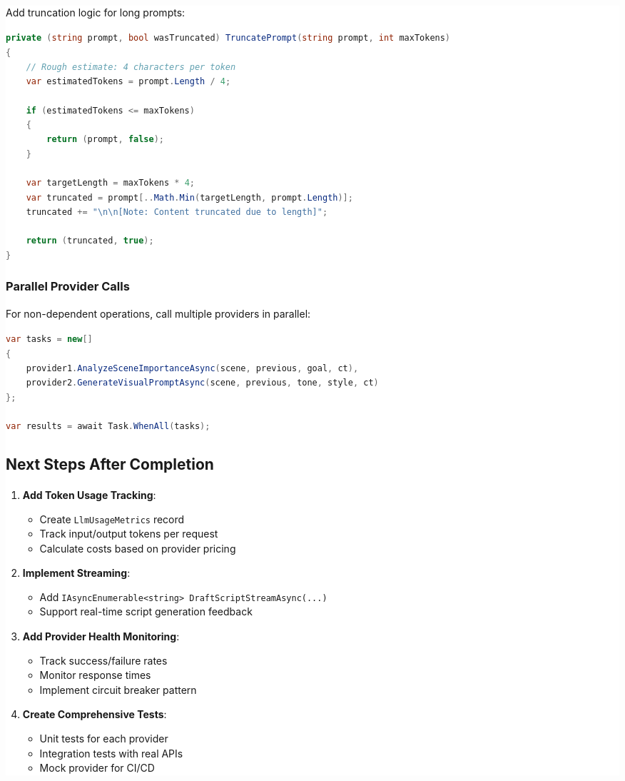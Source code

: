 Add truncation logic for long prompts:

```csharp
private (string prompt, bool wasTruncated) TruncatePrompt(string prompt, int maxTokens)
{
    // Rough estimate: 4 characters per token
    var estimatedTokens = prompt.Length / 4;
    
    if (estimatedTokens <= maxTokens)
    {
        return (prompt, false);
    }
    
    var targetLength = maxTokens * 4;
    var truncated = prompt[..Math.Min(targetLength, prompt.Length)];
    truncated += "\n\n[Note: Content truncated due to length]";
    
    return (truncated, true);
}
```

### Parallel Provider Calls

For non-dependent operations, call multiple providers in parallel:

```csharp
var tasks = new[]
{
    provider1.AnalyzeSceneImportanceAsync(scene, previous, goal, ct),
    provider2.GenerateVisualPromptAsync(scene, previous, tone, style, ct)
};

var results = await Task.WhenAll(tasks);
```

## Next Steps After Completion

1. **Add Token Usage Tracking**:
   - Create `LlmUsageMetrics` record
   - Track input/output tokens per request
   - Calculate costs based on provider pricing

2. **Implement Streaming**:
   - Add `IAsyncEnumerable<string> DraftScriptStreamAsync(...)`
   - Support real-time script generation feedback

3. **Add Provider Health Monitoring**:
   - Track success/failure rates
   - Monitor response times
   - Implement circuit breaker pattern

4. **Create Comprehensive Tests**:
   - Unit tests for each provider
   - Integration tests with real APIs
   - Mock provider for CI/CD
